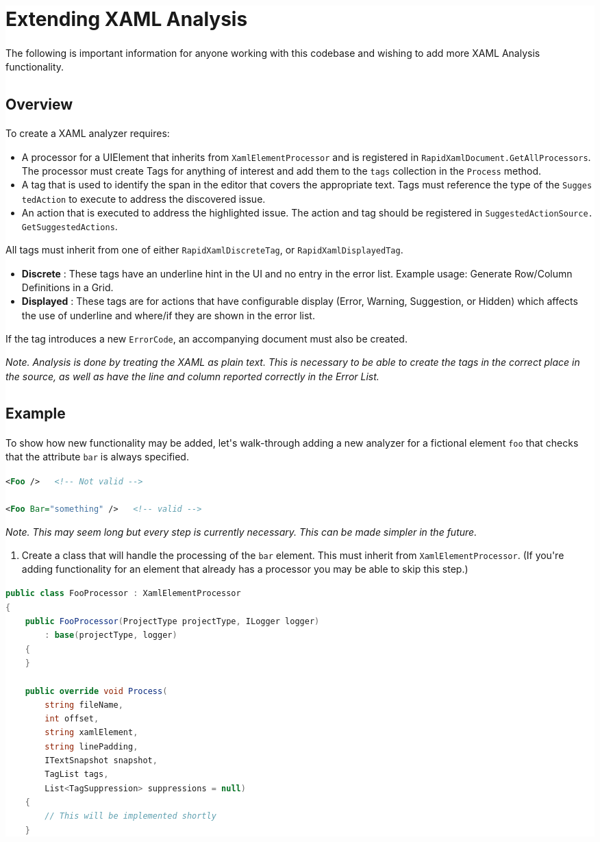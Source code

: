 # Extending XAML Analysis

The following is important information for anyone working with this codebase and wishing to add more XAML Analysis functionality.

## Overview

To create a XAML analyzer requires:

- A processor for a UIElement that inherits from `XamlElementProcessor` and is registered in `RapidXamlDocument.GetAllProcessors`. The processor must create Tags for anything of interest and add them to the `tags` collection in the `Process` method.
- A tag that is used to identify the span in the editor that covers the appropriate text. Tags must reference the type of the `SuggestedAction` to execute to address the discovered issue.
- An action that is executed to address the highlighted issue. The action and tag should be registered in `SuggestedActionSource.GetSuggestedActions`.

All tags must inherit from one of either `RapidXamlDiscreteTag`, or `RapidXamlDisplayedTag`.

- **Discrete** : These tags have an underline hint in the UI and no entry in the error list. Example usage: Generate Row/Column Definitions in a Grid.
- **Displayed** : These tags are for actions that have configurable display (Error, Warning, Suggestion, or Hidden) which affects the use of underline and where/if they are shown in the error list.

If the tag introduces a new `ErrorCode`, an accompanying document must also be created.

_Note. Analysis is done by treating the XAML as plain text. This is necessary to be able to create the tags in the correct place in the source, as well as have the line and column reported correctly in the Error List._

## Example

To show how new functionality may be added, let's walk-through adding a new analyzer for a fictional element `foo` that checks that the attribute `bar` is always specified.

```xml
<Foo />   <!-- Not valid -->

<Foo Bar="something" />   <!-- valid -->
```

_Note. This may seem long but every step is currently necessary. This can be made simpler in the future._

1. Create a class that will handle the processing of the `bar` element. This must inherit from `XamlElementProcessor`. (If you're adding functionality for an element that already has a processor you may be able to skip this step.)

```csharp
public class FooProcessor : XamlElementProcessor
{
    public FooProcessor(ProjectType projectType, ILogger logger)
        : base(projectType, logger)
    {
    }

    public override void Process(
        string fileName,
        int offset,
        string xamlElement,
        string linePadding,
        ITextSnapshot snapshot,
        TagList tags,
        List<TagSuppression> suppressions = null)
    {
        // This will be implemented shortly
    }
```